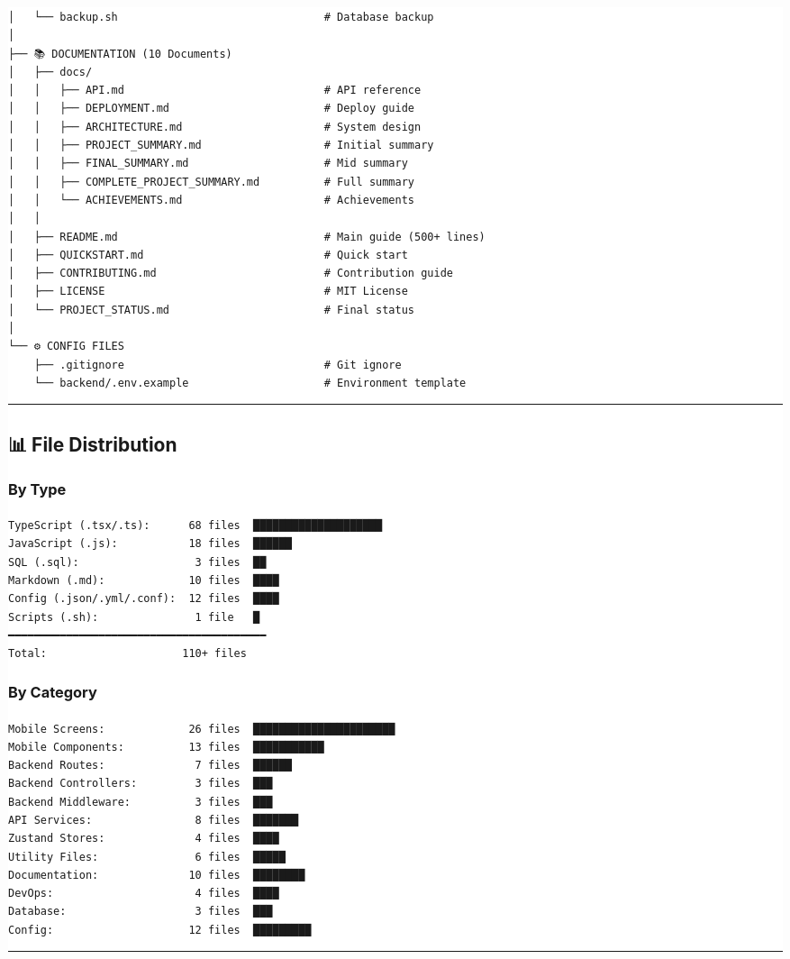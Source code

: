 ```
│   └── backup.sh                                # Database backup
│
├── 📚 DOCUMENTATION (10 Documents)
│   ├── docs/
│   │   ├── API.md                               # API reference
│   │   ├── DEPLOYMENT.md                        # Deploy guide
│   │   ├── ARCHITECTURE.md                      # System design
│   │   ├── PROJECT_SUMMARY.md                   # Initial summary
│   │   ├── FINAL_SUMMARY.md                     # Mid summary
│   │   ├── COMPLETE_PROJECT_SUMMARY.md          # Full summary
│   │   └── ACHIEVEMENTS.md                      # Achievements
│   │
│   ├── README.md                                # Main guide (500+ lines)
│   ├── QUICKSTART.md                            # Quick start
│   ├── CONTRIBUTING.md                          # Contribution guide
│   ├── LICENSE                                  # MIT License
│   └── PROJECT_STATUS.md                        # Final status
│
└── ⚙️ CONFIG FILES
    ├── .gitignore                               # Git ignore
    └── backend/.env.example                     # Environment template
```

---

## 📊 File Distribution

### By Type
```
TypeScript (.tsx/.ts):      68 files  ████████████████████
JavaScript (.js):           18 files  ██████
SQL (.sql):                  3 files  ██
Markdown (.md):             10 files  ████
Config (.json/.yml/.conf):  12 files  ████
Scripts (.sh):               1 file   █
━━━━━━━━━━━━━━━━━━━━━━━━━━━━━━━━━━━━━━━━
Total:                     110+ files
```

### By Category
```
Mobile Screens:             26 files  ██████████████████████
Mobile Components:          13 files  ███████████
Backend Routes:              7 files  ██████
Backend Controllers:         3 files  ███
Backend Middleware:          3 files  ███
API Services:                8 files  ███████
Zustand Stores:              4 files  ████
Utility Files:               6 files  █████
Documentation:              10 files  ████████
DevOps:                      4 files  ████
Database:                    3 files  ███
Config:                     12 files  █████████
```

---